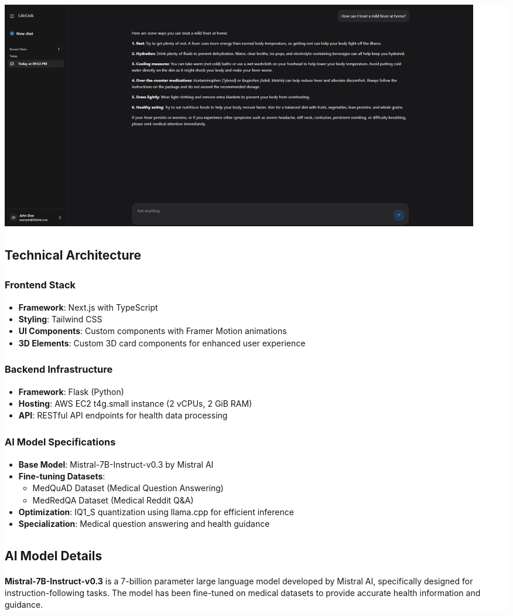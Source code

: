 <img src="public/app-preview.png" alt="LifeLink Chat Interface" width="800">

</div>

## Technical Architecture

### Frontend Stack
- **Framework**: Next.js with TypeScript
- **Styling**: Tailwind CSS
- **UI Components**: Custom components with Framer Motion animations
- **3D Elements**: Custom 3D card components for enhanced user experience

### Backend Infrastructure
- **Framework**: Flask (Python)
- **Hosting**: AWS EC2 t4g.small instance (2 vCPUs, 2 GiB RAM)
- **API**: RESTful API endpoints for health data processing

### AI Model Specifications
- **Base Model**: Mistral-7B-Instruct-v0.3 by Mistral AI
- **Fine-tuning Datasets**: 
  - MedQuAD Dataset (Medical Question Answering)
  - MedRedQA Dataset (Medical Reddit Q&A)
- **Optimization**: IQ1_S quantization using llama.cpp for efficient inference
- **Specialization**: Medical question answering and health guidance

## AI Model Details

**Mistral-7B-Instruct-v0.3** is a 7-billion parameter large language model developed by Mistral AI, specifically designed for instruction-following tasks. The model has been fine-tuned on medical datasets to provide accurate health information and guidance.
